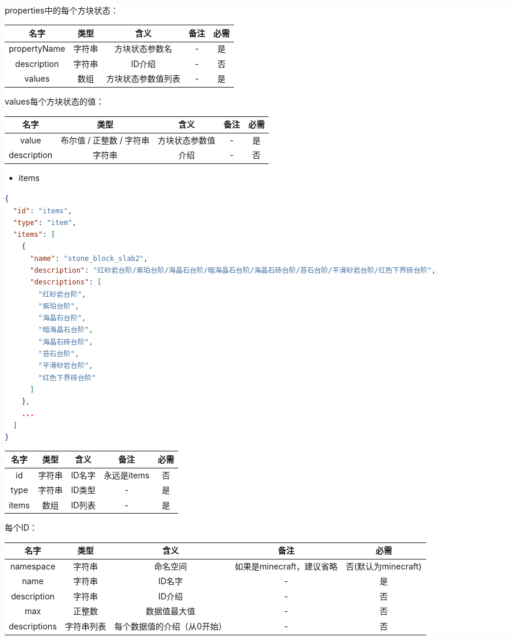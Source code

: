 properties中的每个方块状态：

|      名字      | 类型  |    含义     | 备注 | 必需 |
|:------------:|:---:|:---------:|:--:|:--:|
| propertyName | 字符串 |  方块状态参数名  | -  | 是  |
| description  | 字符串 |   ID介绍    | -  | 否  |
|    values    | 数组  | 方块状态参数值列表 | -  | 是  |

values每个方块状态的值：

|     名字      |       类型        |   含义    | 备注 | 必需 |
|:-----------:|:---------------:|:-------:|:--:|:--:|
|    value    | 布尔值 / 正整数 / 字符串 | 方块状态参数值 | -  | 是  |
| description |       字符串       |   介绍    | -  | 否  |

- items

```json
{
  "id": "items",
  "type": "item",
  "items": [
    {
      "name": "stone_block_slab2",
      "description": "红砂岩台阶/紫珀台阶/海晶石台阶/暗海晶石台阶/海晶石砖台阶/苔石台阶/平滑砂岩台阶/红色下界砖台阶",
      "descriptions": [
        "红砂岩台阶",
        "紫珀台阶",
        "海晶石台阶",
        "暗海晶石台阶",
        "海晶石砖台阶",
        "苔石台阶",
        "平滑砂岩台阶",
        "红色下界砖台阶"
      ]
    },
    ...
  ]
}
```

|  名字   | 类型  |  含义  |    备注    | 必需 |
|:-----:|:---:|:----:|:--------:|:--:|
|  id   | 字符串 | ID名字 | 永远是items | 否  |
| type  | 字符串 | ID类型 |    -     | 是  |
| items | 数组  | ID列表 |    -     | 是  |

每个ID：

|      名字      |  类型   |       含义       |        备注         |       必需        |
|:------------:|:-----:|:--------------:|:-----------------:|:---------------:|
|  namespace   |  字符串  |      命名空间      | 如果是minecraft，建议省略 | 否(默认为minecraft) |
|     name     |  字符串  |      ID名字      |         -         |        是        |
| description  |  字符串  |      ID介绍      |         -         |        否        |
|     max      |  正整数  |     数据值最大值     |         -         |        否        |
| descriptions | 字符串列表 | 每个数据值的介绍（从0开始） |         -         |        否        |
